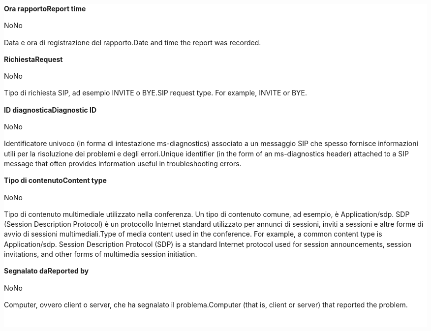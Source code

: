 <td><p><span data-ttu-id="465f7-193"><strong>Ora rapporto</strong></span><span class="sxs-lookup"><span data-stu-id="465f7-193"><strong>Report time</strong></span></span></p></td>
<td><p><span data-ttu-id="465f7-194">No</span><span class="sxs-lookup"><span data-stu-id="465f7-194">No</span></span></p></td>
<td><p><span data-ttu-id="465f7-195">Data e ora di registrazione del rapporto.</span><span class="sxs-lookup"><span data-stu-id="465f7-195">Date and time the report was recorded.</span></span></p></td>
</tr>
<tr class="odd">
<td><p><span data-ttu-id="465f7-196"><strong>Richiesta</strong></span><span class="sxs-lookup"><span data-stu-id="465f7-196"><strong>Request</strong></span></span></p></td>
<td><p><span data-ttu-id="465f7-197">No</span><span class="sxs-lookup"><span data-stu-id="465f7-197">No</span></span></p></td>
<td><p><span data-ttu-id="465f7-p109">Tipo di richiesta SIP, ad esempio INVITE o BYE.</span><span class="sxs-lookup"><span data-stu-id="465f7-p109">SIP request type. For example, INVITE or BYE.</span></span></p></td>
</tr>
<tr class="even">
<td><p><span data-ttu-id="465f7-200"><strong>ID diagnostica</strong></span><span class="sxs-lookup"><span data-stu-id="465f7-200"><strong>Diagnostic ID</strong></span></span></p></td>
<td><p><span data-ttu-id="465f7-201">No</span><span class="sxs-lookup"><span data-stu-id="465f7-201">No</span></span></p></td>
<td><p><span data-ttu-id="465f7-202">Identificatore univoco (in forma di intestazione ms-diagnostics) associato a un messaggio SIP che spesso fornisce informazioni utili per la risoluzione dei problemi e degli errori.</span><span class="sxs-lookup"><span data-stu-id="465f7-202">Unique identifier (in the form of an ms-diagnostics header) attached to a SIP message that often provides information useful in troubleshooting errors.</span></span></p></td>
</tr>
<tr class="odd">
<td><p><span data-ttu-id="465f7-203"><strong>Tipo di contenuto</strong></span><span class="sxs-lookup"><span data-stu-id="465f7-203"><strong>Content type</strong></span></span></p></td>
<td><p><span data-ttu-id="465f7-204">No</span><span class="sxs-lookup"><span data-stu-id="465f7-204">No</span></span></p></td>
<td><p><span data-ttu-id="465f7-p110">Tipo di contenuto multimediale utilizzato nella conferenza. Un tipo di contenuto comune, ad esempio, è Application/sdp. SDP (Session Description Protocol) è un protocollo Internet standard utilizzato per annunci di sessioni, inviti a sessioni e altre forme di avvio di sessioni multimediali.</span><span class="sxs-lookup"><span data-stu-id="465f7-p110">Type of media content used in the conference. For example, a common content type is Application/sdp. Session Description Protocol (SDP) is a standard Internet protocol used for session announcements, session invitations, and other forms of multimedia session initiation.</span></span></p></td>
</tr>
<tr class="even">
<td><p><span data-ttu-id="465f7-208"><strong>Segnalato da</strong></span><span class="sxs-lookup"><span data-stu-id="465f7-208"><strong>Reported by</strong></span></span></p></td>
<td><p><span data-ttu-id="465f7-209">No</span><span class="sxs-lookup"><span data-stu-id="465f7-209">No</span></span></p></td>
<td><p><span data-ttu-id="465f7-210">Computer, ovvero client o server, che ha segnalato il problema.</span><span class="sxs-lookup"><span data-stu-id="465f7-210">Computer (that is, client or server) that reported the problem.</span></span></p></td>
</tr>
</tbody>
</table>


</div>

</div>

<span> </span>

</div>

</div>

</div>

